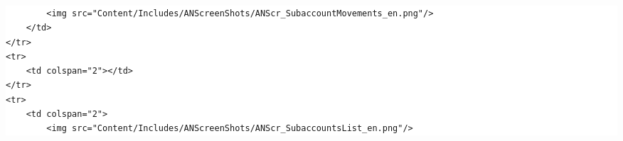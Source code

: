 			<img src="Content/Includes/ANScreenShots/ANScr_SubaccountMovements_en.png"/>
		</td>
	</tr>
	<tr>
		<td colspan="2"></td>
	</tr>
	<tr>
		<td colspan="2">
			<img src="Content/Includes/ANScreenShots/ANScr_SubaccountsList_en.png"/>